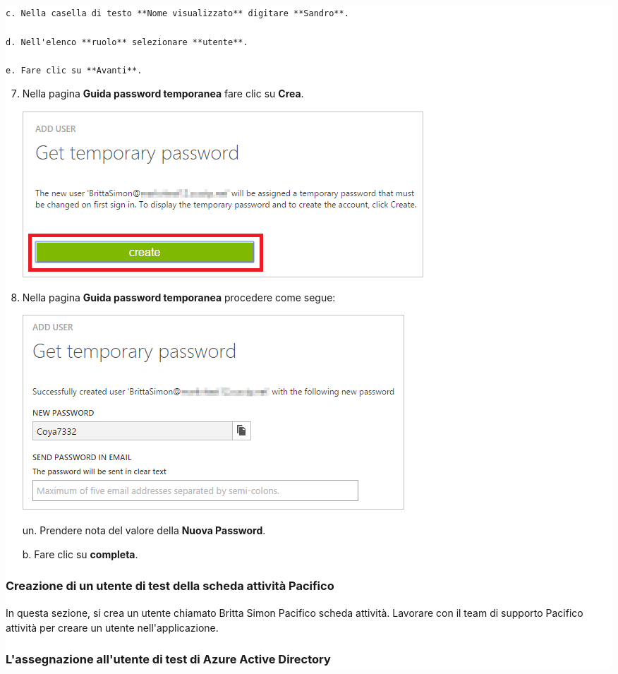     c. Nella casella di testo **Nome visualizzato** digitare **Sandro**.

    d. Nell'elenco **ruolo** selezionare **utente**.

    e. Fare clic su **Avanti**.

7. Nella pagina **Guida password temporanea** fare clic su **Crea**.

    ![Creazione di un utente di test di Azure Active Directory](./media/active-directory-saas-pacific-timesheet-tutorial/create_aaduser_07.png) 

8. Nella pagina **Guida password temporanea** procedere come segue:

    ![Creazione di un utente di test di Azure Active Directory](./media/active-directory-saas-pacific-timesheet-tutorial/create_aaduser_08.png) 

    un. Prendere nota del valore della **Nuova Password**.

    b. Fare clic su **completa**.   



### <a name="creating-a-pacific-timesheet-test-user"></a>Creazione di un utente di test della scheda attività Pacifico

In questa sezione, si crea un utente chiamato Britta Simon Pacifico scheda attività. Lavorare con il team di supporto Pacifico attività per creare un utente nell'applicazione.

### <a name="assigning-the-azure-ad-test-user"></a>L'assegnazione all'utente di test di Azure Active Directory
